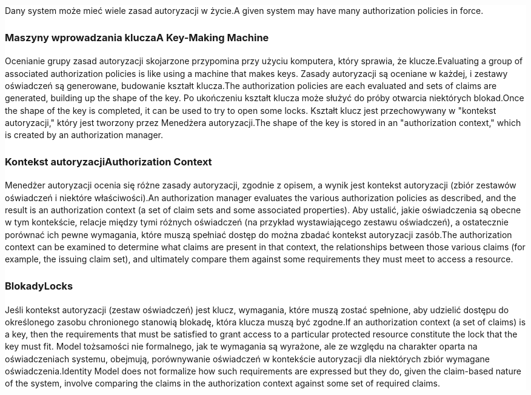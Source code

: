  <span data-ttu-id="88415-220">Dany system może mieć wiele zasad autoryzacji w życie.</span><span class="sxs-lookup"><span data-stu-id="88415-220">A given system may have many authorization policies in force.</span></span>  
  
### <a name="a-key-making-machine"></a><span data-ttu-id="88415-221">Maszyny wprowadzania klucza</span><span class="sxs-lookup"><span data-stu-id="88415-221">A Key-Making Machine</span></span>  
 <span data-ttu-id="88415-222">Ocenianie grupy zasad autoryzacji skojarzone przypomina przy użyciu komputera, który sprawia, że klucze.</span><span class="sxs-lookup"><span data-stu-id="88415-222">Evaluating a group of associated authorization policies is like using a machine that makes keys.</span></span> <span data-ttu-id="88415-223">Zasady autoryzacji są oceniane w każdej, i zestawy oświadczeń są generowane, budowanie kształt klucza.</span><span class="sxs-lookup"><span data-stu-id="88415-223">The authorization policies are each evaluated and sets of claims are generated, building up the shape of the key.</span></span> <span data-ttu-id="88415-224">Po ukończeniu kształt klucza może służyć do próby otwarcia niektórych blokad.</span><span class="sxs-lookup"><span data-stu-id="88415-224">Once the shape of the key is completed, it can be used to try to open some locks.</span></span> <span data-ttu-id="88415-225">Kształt klucz jest przechowywany w "kontekst autoryzacji," który jest tworzony przez Menedżera autoryzacji.</span><span class="sxs-lookup"><span data-stu-id="88415-225">The shape of the key is stored in an "authorization context," which is created by an authorization manager.</span></span>  
  
### <a name="authorization-context"></a><span data-ttu-id="88415-226">Kontekst autoryzacji</span><span class="sxs-lookup"><span data-stu-id="88415-226">Authorization Context</span></span>  
 <span data-ttu-id="88415-227">Menedżer autoryzacji ocenia się różne zasady autoryzacji, zgodnie z opisem, a wynik jest kontekst autoryzacji (zbiór zestawów oświadczeń i niektóre właściwości).</span><span class="sxs-lookup"><span data-stu-id="88415-227">An authorization manager evaluates the various authorization policies as described, and the result is an authorization context (a set of claim sets and some associated properties).</span></span> <span data-ttu-id="88415-228">Aby ustalić, jakie oświadczenia są obecne w tym kontekście, relacje między tymi różnych oświadczeń (na przykład wystawiającego zestawu oświadczeń), a ostatecznie porównać ich pewne wymagania, które muszą spełniać dostęp do można zbadać kontekst autoryzacji zasób.</span><span class="sxs-lookup"><span data-stu-id="88415-228">The authorization context can be examined to determine what claims are present in that context, the relationships between those various claims (for example, the issuing claim set), and ultimately compare them against some requirements they must meet to access a resource.</span></span>  
  
### <a name="locks"></a><span data-ttu-id="88415-229">Blokady</span><span class="sxs-lookup"><span data-stu-id="88415-229">Locks</span></span>  
 <span data-ttu-id="88415-230">Jeśli kontekst autoryzacji (zestaw oświadczeń) jest klucz, wymagania, które muszą zostać spełnione, aby udzielić dostępu do określonego zasobu chronionego stanowią blokadę, która klucza muszą być zgodne.</span><span class="sxs-lookup"><span data-stu-id="88415-230">If an authorization context (a set of claims) is a key, then the requirements that must be satisfied to grant access to a particular protected resource constitute the lock that the key must fit.</span></span> <span data-ttu-id="88415-231">Model tożsamości nie formalnego, jak te wymagania są wyrażone, ale ze względu na charakter oparta na oświadczeniach systemu, obejmują, porównywanie oświadczeń w kontekście autoryzacji dla niektórych zbiór wymagane oświadczenia.</span><span class="sxs-lookup"><span data-stu-id="88415-231">Identity Model does not formalize how such requirements are expressed but they do, given the claim-based nature of the system, involve comparing the claims in the authorization context against some set of required claims.</span></span>  
  